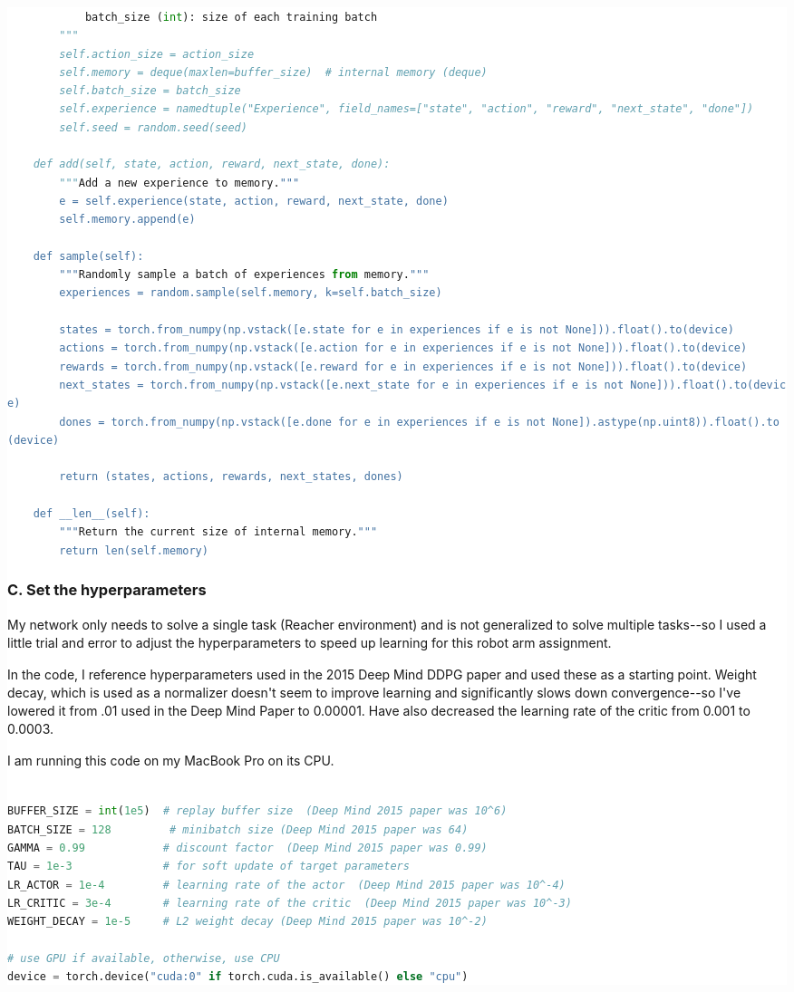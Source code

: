 ```python
            batch_size (int): size of each training batch
        """
        self.action_size = action_size
        self.memory = deque(maxlen=buffer_size)  # internal memory (deque)
        self.batch_size = batch_size
        self.experience = namedtuple("Experience", field_names=["state", "action", "reward", "next_state", "done"])
        self.seed = random.seed(seed)
    
    def add(self, state, action, reward, next_state, done):
        """Add a new experience to memory."""
        e = self.experience(state, action, reward, next_state, done)
        self.memory.append(e)
    
    def sample(self):
        """Randomly sample a batch of experiences from memory."""
        experiences = random.sample(self.memory, k=self.batch_size)

        states = torch.from_numpy(np.vstack([e.state for e in experiences if e is not None])).float().to(device)
        actions = torch.from_numpy(np.vstack([e.action for e in experiences if e is not None])).float().to(device)
        rewards = torch.from_numpy(np.vstack([e.reward for e in experiences if e is not None])).float().to(device)
        next_states = torch.from_numpy(np.vstack([e.next_state for e in experiences if e is not None])).float().to(device)
        dones = torch.from_numpy(np.vstack([e.done for e in experiences if e is not None]).astype(np.uint8)).float().to(device)

        return (states, actions, rewards, next_states, dones)

    def __len__(self):
        """Return the current size of internal memory."""
        return len(self.memory)
```

### C. Set the hyperparameters

My network only needs to solve a single task (Reacher environment) and is not generalized to solve multiple tasks--so I used a little trial and error to adjust the hyperparameters to speed up learning for this robot arm assignment.  

In the code, I reference hyperparameters used in the 2015 Deep Mind DDPG paper and used these as a starting point.  Weight decay, which is used as a normalizer doesn't seem to improve learning and significantly slows down convergence--so I've lowered it from .01 used in the Deep Mind Paper to 0.00001.  Have also decreased the learning rate of the critic from 0.001 to 0.0003.

I am running this code on my MacBook Pro on its CPU.


```python

BUFFER_SIZE = int(1e5)  # replay buffer size  (Deep Mind 2015 paper was 10^6)
BATCH_SIZE = 128         # minibatch size (Deep Mind 2015 paper was 64)
GAMMA = 0.99            # discount factor  (Deep Mind 2015 paper was 0.99)
TAU = 1e-3              # for soft update of target parameters
LR_ACTOR = 1e-4         # learning rate of the actor  (Deep Mind 2015 paper was 10^-4)
LR_CRITIC = 3e-4        # learning rate of the critic  (Deep Mind 2015 paper was 10^-3)
WEIGHT_DECAY = 1e-5     # L2 weight decay (Deep Mind 2015 paper was 10^-2)

# use GPU if available, otherwise, use CPU
device = torch.device("cuda:0" if torch.cuda.is_available() else "cpu")

```

